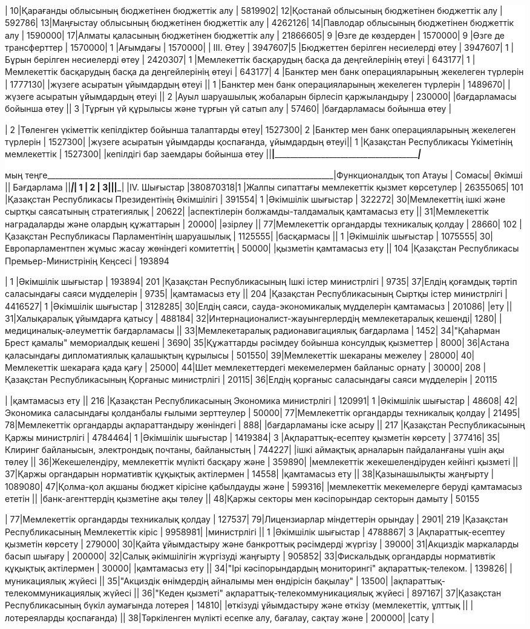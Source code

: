 | 10|Қарағанды облысының бюджетінен бюджеттік алу | 5819902| 12|Қостанай облысының бюджетінен бюджеттік алу | 592786| 13|Маңғыстау облысының бюджетінен бюджеттік алу | 4262126| 14|Павлодар облысының бюджетінен бюджеттік алу | 1590000| 17|Алматы қаласының бюджетінен бюджеттік алу | 21866605| 9 |Өзге де көздерден | 1570000| 9 |Өзге де трансферттер | 1570000| 1 |Ағымдағы | 1570000| | III. Өтеу | 3947607|5 |Бюджеттен берілген несиелерді өтеу | 3947607| 1 |Бұрын берілген несиелерді өтеу | 2420307| 1 |Мемлекеттік басқарудың басқа да деңгейлерінің өтеуі | 643177| 1 |Мемлекеттік басқарудың басқа да деңгейлерінің өтеуі | 643177| 4 |Банктер мен банк операцияларының жекелеген түрлерін | 1777130| |жүзеге асыратын ұйымдардың өтеуі || 1 |Банктер мен банк операцияларының жекелеген түрлерін | 1489670| |жүзеге асыратын ұйымдардың өтеуі || 2 |Ауыл шаруашылық жобаларын бірлесіп қаржыландыру | 230000| |бағдарламасы бойынша өтеу || 3 |Тұрғын үй құрылысы және тұрғын үй сатып алу | 57460| |бағдарламасы бойынша өтеу |

| 2 |Төленген үкіметтік кепілдіктер бойынша талаптарды өтеу| 1527300| 2 |Банктер мен банк операцияларының жекелеген түрлерін | 1527300| |жүзеге асыратын ұйымдарды қоспағанда, ұйымдардың өтеуі|| 1 |Қазақстан Республикасы Үкіметінің мемлекеттік | 1527300| |кепілдігі бар заемдары бойынша өтеу ||________|______________________________________________________|_________

мың теңге__________________________________________________________________________|Функционалдық топ Атауы | Сомасы| Әкімші || Бағдарлама ||_______________________________________________________________|_________| 1 | 2 | 3|________|______________________________________________________|_________| |IV. Шығыстар |380870318|1 |Жалпы сипаттағы мемлекеттік қызмет көрсетулер | 26355065| 101 |Қазақстан Республикасы Президентінің Әкімшілігі | 391554| 1 |Әкімшілік шығыстар | 322272| 30|Мемлекеттің ішкі және сыртқы саясатының стратегиялық | 20622| |аспектілерін болжамды-талдамалық қамтамасыз ету || 31|Мемлекеттік наградаларды және олардың құжаттарын | 20000| |әзірлеу || 77|Мемлекеттік органдарды техникалық қолдау | 28660| 102 |Қазақстан Республикасы Парламентінің шаруашылық | 1125555| |басқармасы || 1 |Әкімшілік шығыстар | 1075555| 30|Европарламентпен жұмыс жасау жөніндегі комитеттің | 50000| |қызметін қамтамасыз ету || 104 |Қазақстан Республикасы Премьер-Министрінің Кеңсесі | 193894

| 1 |Әкімшілік шығыстар | 193894| 201 |Қазақстан Республикасының Ішкі істер министрлігі | 9735| 37|Елдің қоғамдық тәртіп саласындағы саяси мүдделерін | 9735| |қамтамасыз ету || 204 |Қазақстан Республикасының Сыртқы істер министрлігі | 4416527| 1 |Әкімшілік шығыстар | 3128285| 30|Елдің саяси, сауда-экономикалық мүдделерін қамтамасыз | 201086| |ету || 31|Халықаралық ұйымдарға қатысу | 488184| 32|Интернационалист-жауынгерлердің мемлекетаралық кешенді| 1280| |медициналық-әлеуметтік бағдарламасы || 33|Мемлекетаралық радионавигациялық бағдарлама | 1452| 34|"Қаһарман Брест қамалы" мемориалдық кешені | 3690| 35|Құжаттарды рәсімдеу бойынша консулдық қызметтер | 8000| 36|Астана қаласындағы дипломатиялық қалашықтың құрылысы | 501550| 39|Мемлекеттік шекараны межелеу | 28000| 40|Мемлекеттік шекараға қада қағу | 25000| 44|Шет мемлекеттердегі мекемелермен байланыс орнату | 30000| 208 |Қазақстан Республикасының Қорғаныс министрлігі | 20115| 36|Елдің қорғаныс саласындағы саяси мүдделерін | 20115

| |қамтамасыз ету || 216 |Қазақстан Республикасының Экономика министрлігі | 120991| 1 |Әкімшілік шығыстар | 48608| 42|Экономика саласындағы қолданбалы ғылыми зерттеулер | 50000| 77|Мемлекеттік органдарды техникалық қолдау | 21495| 78|Мемлекеттік органдарды ақпараттандыру жөніндегі | 888| |бағдарламаны іске асыру || 217 |Қазақстан Республикасының Қаржы министрлігі | 4784464| 1 |Әкімшілік шығыстар | 1419384| 3 |Ақпараттық-есептеу қызметін көрсету | 377416| 35|Клиринг байланысын, электрондық почтаны, байланыстың | 744227| |ішкі аймақтық арналарын пайдаланғаны үшін ақы төлеу || 36|Жекешелендіру, мемлекеттік мүлікті басқару және | 359890| |мемлекеттік жекешелендіруден кейінгі қызметі || 37|Қаржы органдарын нормативтік құқықтық актілермен | 14558| |қамтамасыз ету || 38|Қазынашылықты жаңғырту | 1089080| 47|Қолма-қол ақшаны бюджет кірісіне қабылдауды және | 599316| |мемлекеттік мекемелерге беруді қамтамасыз ететін || |банк-агенттердің қызметіне ақы төлеу || 48|Қаржы секторы мен кәсіпорындар секторын дамыту | 50155

| 77|Мемлекеттік органдарды техникалық қолдау | 127537| 79|Лицензиарлар міндеттерін орындау | 2901| 219 |Қазақстан Республикасының Мемлекеттік кіріс | 9958981| |министрлігі || 1 |Әкімшілік шығыстар | 4788867| 3 |Ақпараттық-есептеу қызметін көрсету | 279000| 30|Қайта ұйымдастыру және банкроттық рәсімдерді жүргізу | 39000| 31|Акциздік маркаларды басып шығару | 200000| 32|Салық әкімшілігін жүргізуді жаңғырту | 905852| 33|Фискальдық органдарды нормативтік құқықтық актілермен | 30000| |қамтамасыз ету || 34|"Ірі кәсіпорындардың мониторингі" ақпараттық-телеком. | 139826| |муникациялық жүйесі || 35|"Акциздік өнімдердің айналымы мен өндірісін бақылау" | 13500| |ақпараттық-телекоммуникациялық жүйесі || 36|"Кеден қызметі" ақпараттық-телекоммуникациялық жүйесі | 897167| 37|Қазақстан Республикасының бүкіл аумағында лотерея | 14810| |өткізуді ұйымдастыру және өткізу (мемлекеттік, ұлттық || |лотереяларды қоспағанда) || 38|Тәркіленген мүлікті есепке алу, бағалау, сақтау және | 200000| |сату |
